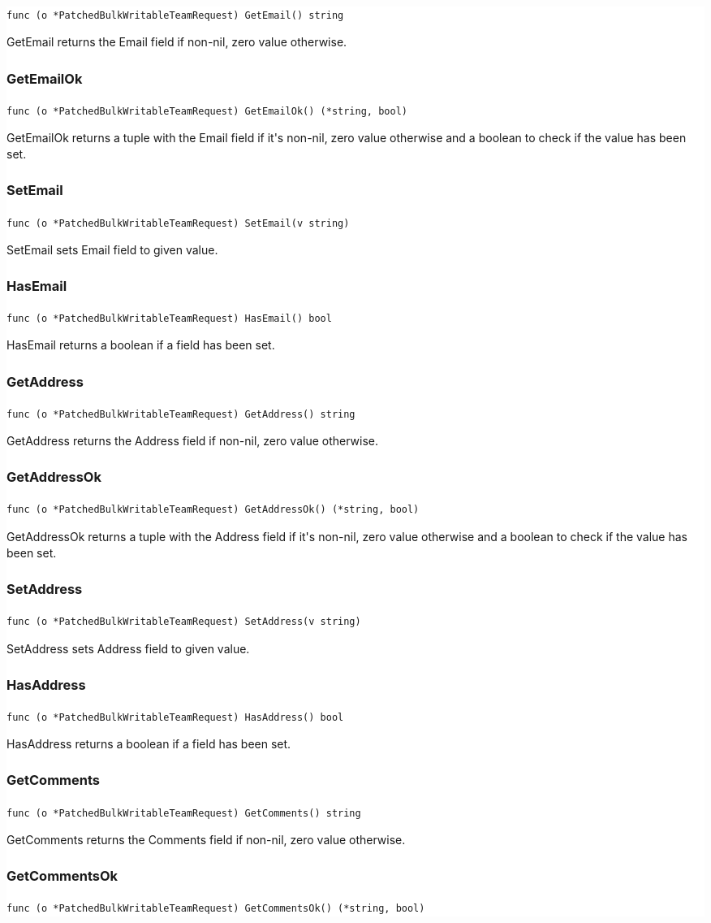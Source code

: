 `func (o *PatchedBulkWritableTeamRequest) GetEmail() string`

GetEmail returns the Email field if non-nil, zero value otherwise.

### GetEmailOk

`func (o *PatchedBulkWritableTeamRequest) GetEmailOk() (*string, bool)`

GetEmailOk returns a tuple with the Email field if it's non-nil, zero value otherwise
and a boolean to check if the value has been set.

### SetEmail

`func (o *PatchedBulkWritableTeamRequest) SetEmail(v string)`

SetEmail sets Email field to given value.

### HasEmail

`func (o *PatchedBulkWritableTeamRequest) HasEmail() bool`

HasEmail returns a boolean if a field has been set.

### GetAddress

`func (o *PatchedBulkWritableTeamRequest) GetAddress() string`

GetAddress returns the Address field if non-nil, zero value otherwise.

### GetAddressOk

`func (o *PatchedBulkWritableTeamRequest) GetAddressOk() (*string, bool)`

GetAddressOk returns a tuple with the Address field if it's non-nil, zero value otherwise
and a boolean to check if the value has been set.

### SetAddress

`func (o *PatchedBulkWritableTeamRequest) SetAddress(v string)`

SetAddress sets Address field to given value.

### HasAddress

`func (o *PatchedBulkWritableTeamRequest) HasAddress() bool`

HasAddress returns a boolean if a field has been set.

### GetComments

`func (o *PatchedBulkWritableTeamRequest) GetComments() string`

GetComments returns the Comments field if non-nil, zero value otherwise.

### GetCommentsOk

`func (o *PatchedBulkWritableTeamRequest) GetCommentsOk() (*string, bool)`
